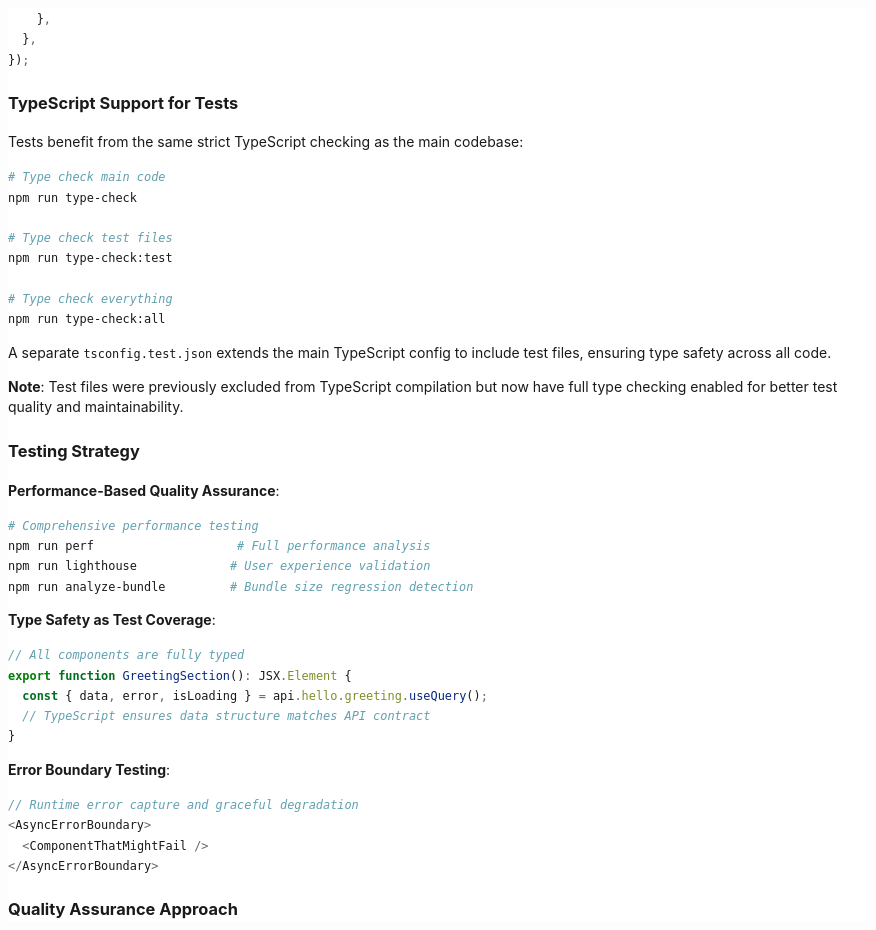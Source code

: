 ```javascript
    },
  },
});
```

### TypeScript Support for Tests

Tests benefit from the same strict TypeScript checking as the main codebase:

```bash
# Type check main code
npm run type-check

# Type check test files
npm run type-check:test

# Type check everything
npm run type-check:all
```

A separate `tsconfig.test.json` extends the main TypeScript config to include test files, ensuring type safety across all code.

**Note**: Test files were previously excluded from TypeScript compilation but now have full type checking enabled for better test quality and maintainability.

### Testing Strategy

**Performance-Based Quality Assurance**:
```bash
# Comprehensive performance testing
npm run perf                    # Full performance analysis
npm run lighthouse             # User experience validation
npm run analyze-bundle         # Bundle size regression detection
```

**Type Safety as Test Coverage**:
```typescript
// All components are fully typed
export function GreetingSection(): JSX.Element {
  const { data, error, isLoading } = api.hello.greeting.useQuery();
  // TypeScript ensures data structure matches API contract
}
```

**Error Boundary Testing**:
```typescript
// Runtime error capture and graceful degradation
<AsyncErrorBoundary>
  <ComponentThatMightFail />
</AsyncErrorBoundary>
```

### Quality Assurance Approach
